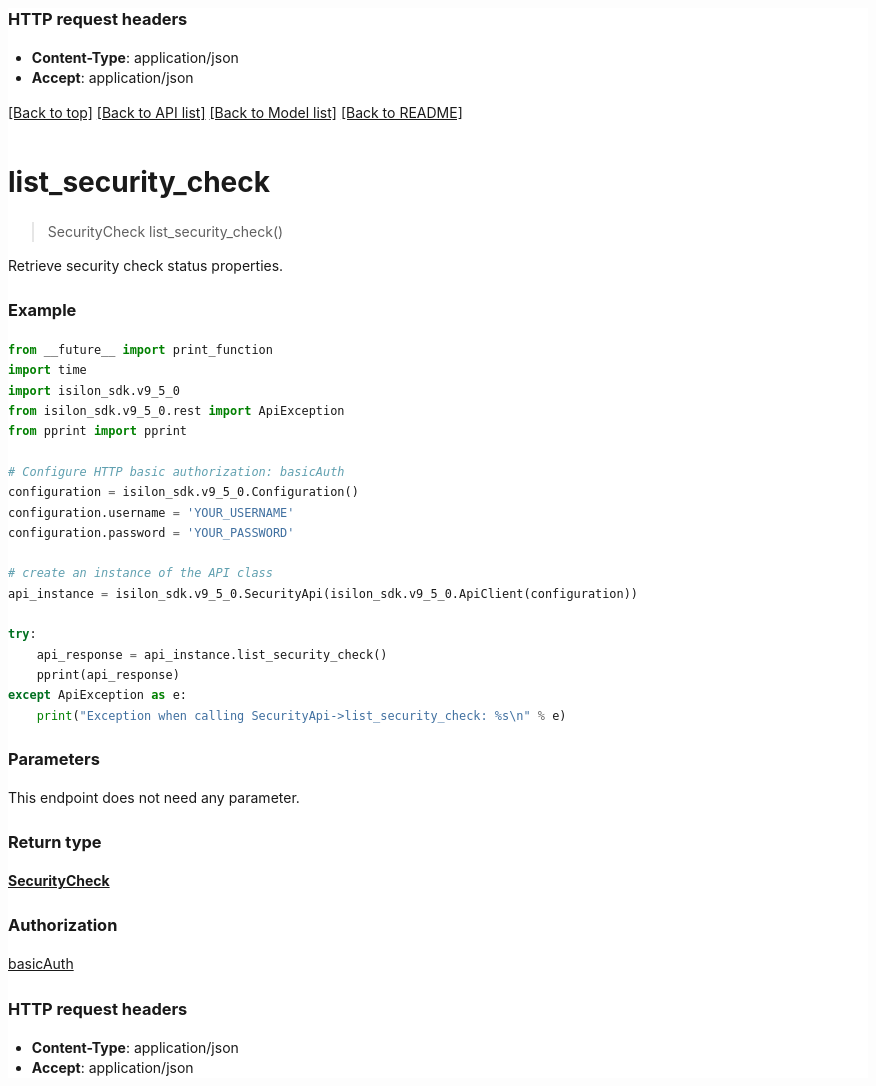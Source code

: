 ### HTTP request headers

 - **Content-Type**: application/json
 - **Accept**: application/json

[[Back to top]](#) [[Back to API list]](../README.md#documentation-for-api-endpoints) [[Back to Model list]](../README.md#documentation-for-models) [[Back to README]](../README.md)

# **list_security_check**
> SecurityCheck list_security_check()



Retrieve security check status properties.

### Example
```python
from __future__ import print_function
import time
import isilon_sdk.v9_5_0
from isilon_sdk.v9_5_0.rest import ApiException
from pprint import pprint

# Configure HTTP basic authorization: basicAuth
configuration = isilon_sdk.v9_5_0.Configuration()
configuration.username = 'YOUR_USERNAME'
configuration.password = 'YOUR_PASSWORD'

# create an instance of the API class
api_instance = isilon_sdk.v9_5_0.SecurityApi(isilon_sdk.v9_5_0.ApiClient(configuration))

try:
    api_response = api_instance.list_security_check()
    pprint(api_response)
except ApiException as e:
    print("Exception when calling SecurityApi->list_security_check: %s\n" % e)
```

### Parameters
This endpoint does not need any parameter.

### Return type

[**SecurityCheck**](SecurityCheck.md)

### Authorization

[basicAuth](../README.md#basicAuth)

### HTTP request headers

 - **Content-Type**: application/json
 - **Accept**: application/json
